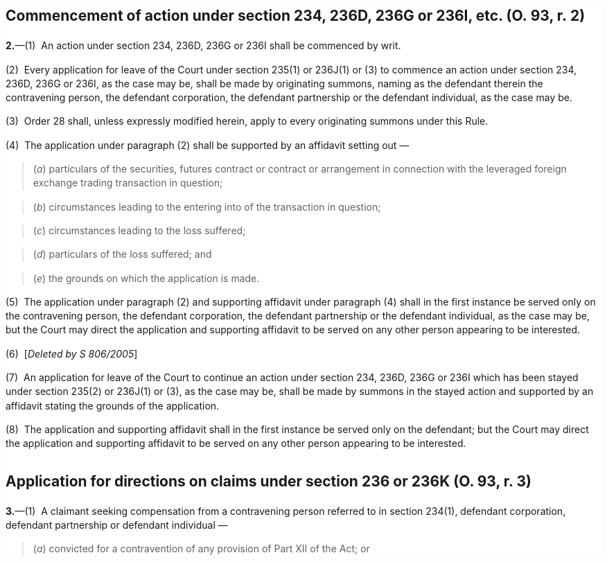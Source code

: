 ## Commencement of action under section 234, 236D, 236G or 236I, etc. (O. 93, r. 2)

**2.**—(1)  An action under section 234, 236D, 236G or 236I shall be commenced by writ.



(2)  Every application for leave of the Court under section 235(1) or 236J(1) or (3) to commence an action under section 234, 236D, 236G or 236I, as the case may be, shall be made by originating summons, naming as the defendant therein the contravening person, the defendant corporation, the defendant partnership or the defendant individual, as the case may be.



(3)  Order 28 shall, unless expressly modified herein, apply to every originating summons under this Rule.



(4)  The application under paragraph (2) shall be supported by an affidavit setting out —

>(_a_) particulars of the securities, futures contract or contract or arrangement in connection with the leveraged foreign exchange trading transaction in question;

>(_b_) circumstances leading to the entering into of the transaction in question;

>(_c_) circumstances leading to the loss suffered;

>(_d_) particulars of the loss suffered; and

>(_e_) the grounds on which the application is made.



(5)  The application under paragraph (2) and supporting affidavit under paragraph (4) shall in the first instance be served only on the contravening person, the defendant corporation, the defendant partnership or the defendant individual, as the case may be, but the Court may direct the application and supporting affidavit to be served on any other person appearing to be interested.

(6)  [_Deleted by S 806/2005_]



(7)  An application for leave of the Court to continue an action under section 234, 236D, 236G or 236I which has been stayed under section 235(2) or 236J(1) or (3), as the case may be, shall be made by summons in the stayed action and supported by an affidavit stating the grounds of the application.



(8)  The application and supporting affidavit shall in the first instance be served only on the defendant; but the Court may direct the application and supporting affidavit to be served on any other person appearing to be interested.

## Application for directions on claims under section 236 or 236K (O. 93, r. 3)

**3.**—(1)  A claimant seeking compensation from a contravening person referred to in section 234(1), defendant corporation, defendant partnership or defendant individual —

>(_a_) convicted for a contravention of any provision of Part XII of the Act; or
